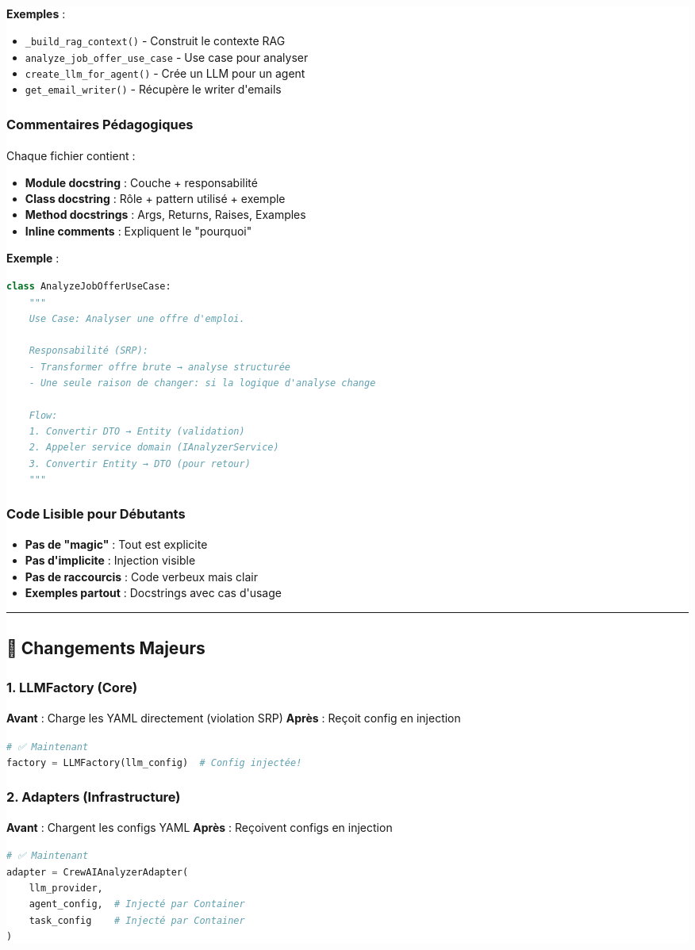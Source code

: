 **Exemples** :
- `_build_rag_context()` - Construit le contexte RAG
- `analyze_job_offer_use_case` - Use case pour analyser
- `create_llm_for_agent()` - Crée un LLM pour un agent
- `get_email_writer()` - Récupère le writer d'emails

### Commentaires Pédagogiques

Chaque fichier contient :
- **Module docstring** : Couche + responsabilité
- **Class docstring** : Rôle + pattern utilisé + exemple
- **Method docstrings** : Args, Returns, Raises, Examples
- **Inline comments** : Expliquent le "pourquoi"

**Exemple** :
```python
class AnalyzeJobOfferUseCase:
    """
    Use Case: Analyser une offre d'emploi.

    Responsabilité (SRP):
    - Transformer offre brute → analyse structurée
    - Une seule raison de changer: si la logique d'analyse change

    Flow:
    1. Convertir DTO → Entity (validation)
    2. Appeler service domain (IAnalyzerService)
    3. Convertir Entity → DTO (pour retour)
    """
```

### Code Lisible pour Débutants

- **Pas de "magic"** : Tout est explicite
- **Pas d'implicite** : Injection visible
- **Pas de raccourcis** : Code verbeux mais clair
- **Exemples partout** : Docstrings avec cas d'usage

---

## 🔑 Changements Majeurs

### 1. LLMFactory (Core)
**Avant** : Charge les YAML directement (violation SRP)
**Après** : Reçoit config en injection
```python
# ✅ Maintenant
factory = LLMFactory(llm_config)  # Config injectée!
```

### 2. Adapters (Infrastructure)
**Avant** : Chargent les configs YAML
**Après** : Reçoivent configs en injection
```python
# ✅ Maintenant
adapter = CrewAIAnalyzerAdapter(
    llm_provider,
    agent_config,  # Injecté par Container
    task_config    # Injecté par Container
)
```
